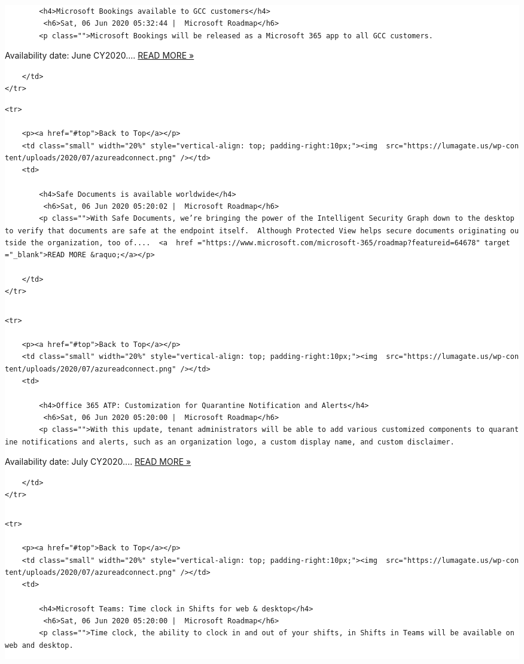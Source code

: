             <h4>Microsoft Bookings available to GCC customers</h4>
             <h6>Sat, 06 Jun 2020 05:32:44 |  Microsoft Roadmap</h6>
            <p class="">Microsoft Bookings will be released as a Microsoft 365 app to all GCC customers.

Availability date: June CY2020....  <a  href ="https://www.microsoft.com/microsoft-365/roadmap?featureid=64386" target="_blank">READ MORE &raquo;</a></p>
           
        </td>
    </tr>
</table></div> <div class="content"><table bgcolor="">
    
    <tr>
        
        <p><a href="#top">Back to Top</a></p>
        <td class="small" width="20%" style="vertical-align: top; padding-right:10px;"><img  src="https://lumagate.us/wp-content/uploads/2020/07/azureadconnect.png" /></td>
        <td>
            
            <h4>Safe Documents is available worldwide</h4>
             <h6>Sat, 06 Jun 2020 05:20:02 |  Microsoft Roadmap</h6>
            <p class="">With Safe Documents, we’re bringing the power of the Intelligent Security Graph down to the desktop to verify that documents are safe at the endpoint itself.  Although Protected View helps secure documents originating outside the organization, too of....  <a  href ="https://www.microsoft.com/microsoft-365/roadmap?featureid=64678" target="_blank">READ MORE &raquo;</a></p>
           
        </td>
    </tr>
</table></div> <div class="content"><table bgcolor="">
    
    <tr>
        
        <p><a href="#top">Back to Top</a></p>
        <td class="small" width="20%" style="vertical-align: top; padding-right:10px;"><img  src="https://lumagate.us/wp-content/uploads/2020/07/azureadconnect.png" /></td>
        <td>
            
            <h4>Office 365 ATP: Customization for Quarantine Notification and Alerts</h4>
             <h6>Sat, 06 Jun 2020 05:20:00 |  Microsoft Roadmap</h6>
            <p class="">With this update, tenant administrators will be able to add various customized components to quarantine notifications and alerts, such as an organization logo, a custom display name, and custom disclaimer.

Availability date: July CY2020....  <a  href ="https://www.microsoft.com/microsoft-365/roadmap?featureid=64781" target="_blank">READ MORE &raquo;</a></p>
           
        </td>
    </tr>
</table></div> <div class="content"><table bgcolor="">
    
    <tr>
        
        <p><a href="#top">Back to Top</a></p>
        <td class="small" width="20%" style="vertical-align: top; padding-right:10px;"><img  src="https://lumagate.us/wp-content/uploads/2020/07/azureadconnect.png" /></td>
        <td>
            
            <h4>Microsoft Teams: Time clock in Shifts for web & desktop</h4>
             <h6>Sat, 06 Jun 2020 05:20:00 |  Microsoft Roadmap</h6>
            <p class="">Time clock, the ability to clock in and out of your shifts, in Shifts in Teams will be available on web and desktop.
